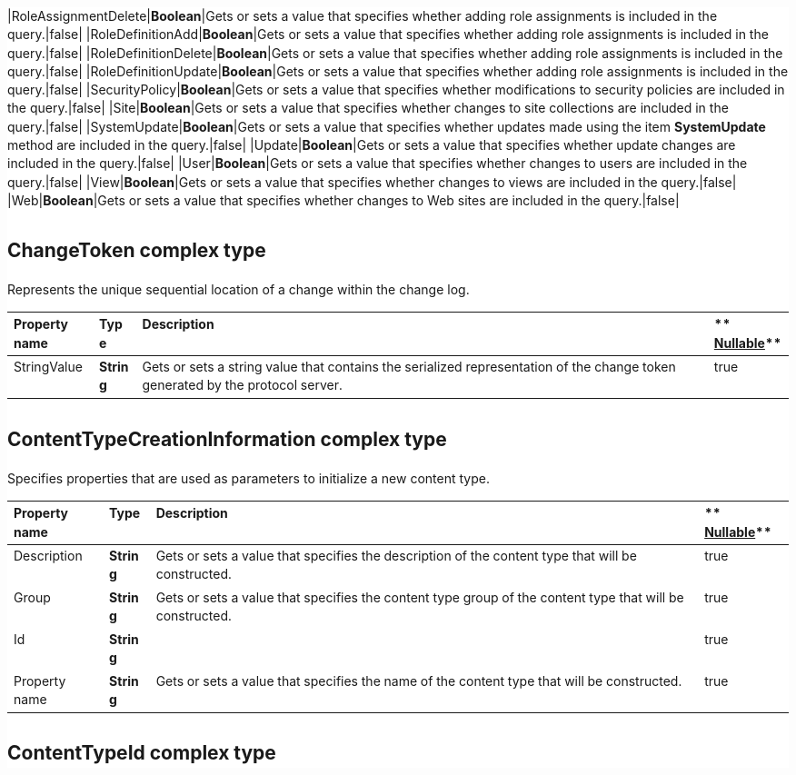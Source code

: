 |RoleAssignmentDelete|**Boolean**|Gets or sets a value that specifies whether adding role assignments is included in the query.|false|
|RoleDefinitionAdd|**Boolean**|Gets or sets a value that specifies whether adding role assignments is included in the query.|false|
|RoleDefinitionDelete|**Boolean**|Gets or sets a value that specifies whether adding role assignments is included in the query.|false|
|RoleDefinitionUpdate|**Boolean**|Gets or sets a value that specifies whether adding role assignments is included in the query.|false|
|SecurityPolicy|**Boolean**|Gets or sets a value that specifies whether modifications to security policies are included in the query.|false|
|Site|**Boolean**|Gets or sets a value that specifies whether changes to site collections are included in the query.|false|
|SystemUpdate|**Boolean**|Gets or sets a value that specifies whether updates made using the item  **SystemUpdate** method are included in the query.|false|
|Update|**Boolean**|Gets or sets a value that specifies whether update changes are included in the query.|false|
|User|**Boolean**|Gets or sets a value that specifies whether changes to users are included in the query.|false|
|View|**Boolean**|Gets or sets a value that specifies whether changes to views are included in the query.|false|
|Web|**Boolean**|Gets or sets a value that specifies whether changes to Web sites are included in the query.|false|

## ChangeToken complex type
<a name="bk_ChangeToken"> </a>

Represents the unique sequential location of a change within the change log.
 

 


|**Property name**|**Type**|**Description**|** [Nullable](complex-types-in-the-sp-namespace.md#bk_Notes)**|
|:-----|:-----|:-----|:-----|
|StringValue|**String**|Gets or sets a string value that contains the serialized representation of the change token generated by the protocol server.|true|

## ContentTypeCreationInformation complex type
<a name="bk_ContentTypeCreationInformation"> </a>

Specifies properties that are used as parameters to initialize a new content type.
 

 


|**Property name**|**Type**|**Description**|** [Nullable](complex-types-in-the-sp-namespace.md#bk_Notes)**|
|:-----|:-----|:-----|:-----|
|Description|**String**|Gets or sets a value that specifies the description of the content type that will be constructed.|true|
|Group|**String**|Gets or sets a value that specifies the content type group of the content type that will be constructed.|true|
|Id|**String**||true|
|Property name|**String**|Gets or sets a value that specifies the name of the content type that will be constructed.|true|

## ContentTypeId complex type
<a name="bk_ContentTypeId"> </a>

